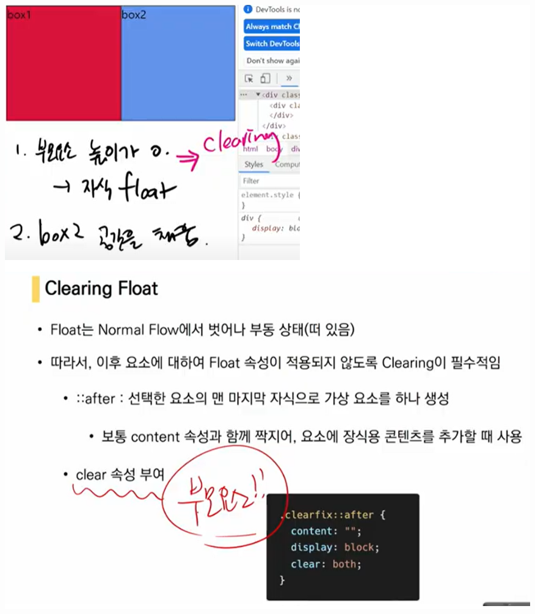 ![image-20220207102419281](HTML2(0207~).assets/image-20220207102419281.png)

![image-20220207102528168](HTML2(0207~).assets/image-20220207102528168.png)
